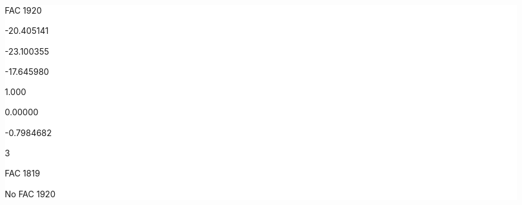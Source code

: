 <td style="text-align:left;">

FAC 1920

</td>

<td style="text-align:right;">

\-20.405141

</td>

<td style="text-align:right;">

\-23.100355

</td>

<td style="text-align:right;">

\-17.645980

</td>

<td style="text-align:right;">

1.000

</td>

<td style="text-align:right;">

0.00000

</td>

<td style="text-align:right;">

\-0.7984682

</td>

</tr>

<tr>

<td style="text-align:left;">

3

</td>

<td style="text-align:left;">

FAC 1819

</td>

<td style="text-align:left;">

No FAC 1920

</td>

<td style="text-align:right;">
